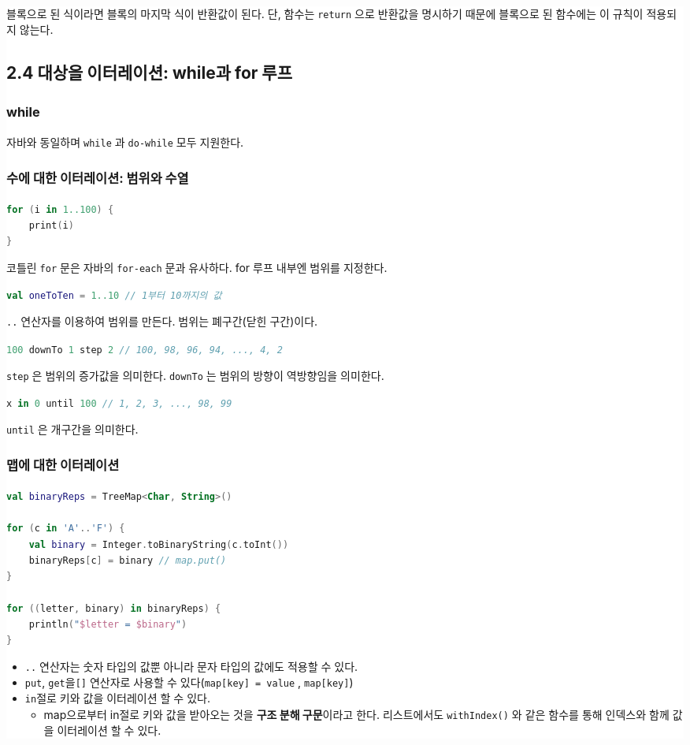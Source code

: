 블록으로 된 식이라면 블록의 마지막 식이 반환값이 된다. 단, 함수는 `return` 으로 반환값을 명시하기 때문에 블록으로 된 함수에는 이 규칙이 적용되지 않는다.

## 2.4 대상을 이터레이션: while과 for 루프

### while

자바와 동일하며 `while` 과 `do-while` 모두 지원한다.

### 수에 대한 이터레이션: 범위와 수열

```kotlin
for (i in 1..100) {
	print(i)
}
```

코틀린 `for` 문은 자바의 `for-each` 문과 유사하다. for 루프 내부엔 범위를 지정한다.

```kotlin
val oneToTen = 1..10 // 1부터 10까지의 값
```

`..` 연산자를 이용하여 범위를 만든다. 범위는 폐구간(닫힌 구간)이다.

```kotlin
100 downTo 1 step 2 // 100, 98, 96, 94, ..., 4, 2
```

`step` 은 범위의 증가값을 의미한다. `downTo` 는 범위의 방향이 역방향임을 의미한다.

```kotlin
x in 0 until 100 // 1, 2, 3, ..., 98, 99
```

`until` 은 개구간을 의미한다.

### 맵에 대한 이터레이션

```kotlin
val binaryReps = TreeMap<Char, String>()

for (c in 'A'..'F') {
    val binary = Integer.toBinaryString(c.toInt())
    binaryReps[c] = binary // map.put()
}

for ((letter, binary) in binaryReps) {
    println("$letter = $binary")
}
```

- `..` 연산자는 숫자 타입의 값뿐 아니라 문자 타입의 값에도 적용할 수 있다.
- `put`, `get`을`[]` 연산자로 사용할 수 있다(`map[key] = value` ,  `map[key]`)
- `in`절로 키와 값을 이터레이션 할 수 있다.
    - map으로부터 in절로 키와 값을 받아오는 것을 **구조 분해 구문**이라고 한다. 리스트에서도 `withIndex()` 와 같은 함수를 통해 인덱스와 함께 값을 이터레이션 할 수 있다.
